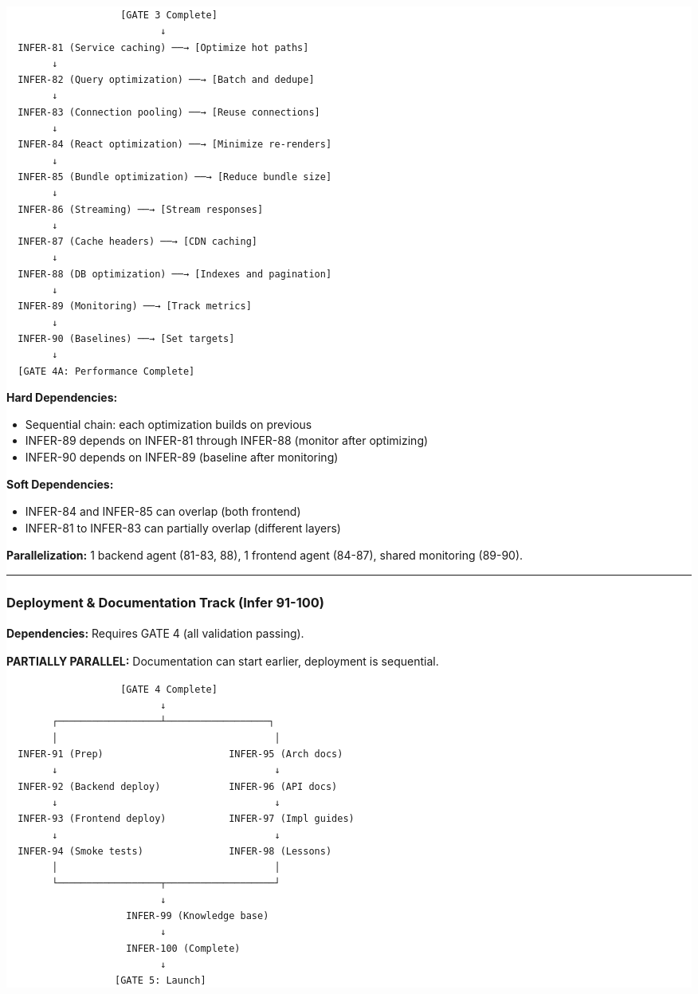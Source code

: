 ```
                    [GATE 3 Complete]
                           ↓
  INFER-81 (Service caching) ──→ [Optimize hot paths]
        ↓
  INFER-82 (Query optimization) ──→ [Batch and dedupe]
        ↓
  INFER-83 (Connection pooling) ──→ [Reuse connections]
        ↓
  INFER-84 (React optimization) ──→ [Minimize re-renders]
        ↓
  INFER-85 (Bundle optimization) ──→ [Reduce bundle size]
        ↓
  INFER-86 (Streaming) ──→ [Stream responses]
        ↓
  INFER-87 (Cache headers) ──→ [CDN caching]
        ↓
  INFER-88 (DB optimization) ──→ [Indexes and pagination]
        ↓
  INFER-89 (Monitoring) ──→ [Track metrics]
        ↓
  INFER-90 (Baselines) ──→ [Set targets]
        ↓
  [GATE 4A: Performance Complete]
```

**Hard Dependencies:**
- Sequential chain: each optimization builds on previous
- INFER-89 depends on INFER-81 through INFER-88 (monitor after optimizing)
- INFER-90 depends on INFER-89 (baseline after monitoring)

**Soft Dependencies:**
- INFER-84 and INFER-85 can overlap (both frontend)
- INFER-81 to INFER-83 can partially overlap (different layers)

**Parallelization:** 1 backend agent (81-83, 88), 1 frontend agent (84-87), shared monitoring (89-90).

---

### Deployment & Documentation Track (Infer 91-100)

**Dependencies:** Requires GATE 4 (all validation passing).

**PARTIALLY PARALLEL:** Documentation can start earlier, deployment is sequential.

```
                    [GATE 4 Complete]
                           ↓
        ┌──────────────────┴──────────────────┐
        │                                      │
  INFER-91 (Prep)                      INFER-95 (Arch docs)
        ↓                                      ↓
  INFER-92 (Backend deploy)            INFER-96 (API docs)
        ↓                                      ↓
  INFER-93 (Frontend deploy)           INFER-97 (Impl guides)
        ↓                                      ↓
  INFER-94 (Smoke tests)               INFER-98 (Lessons)
        │                                      │
        └──────────────────┬───────────────────┘
                           ↓
                     INFER-99 (Knowledge base)
                           ↓
                     INFER-100 (Complete)
                           ↓
                   [GATE 5: Launch]
```
